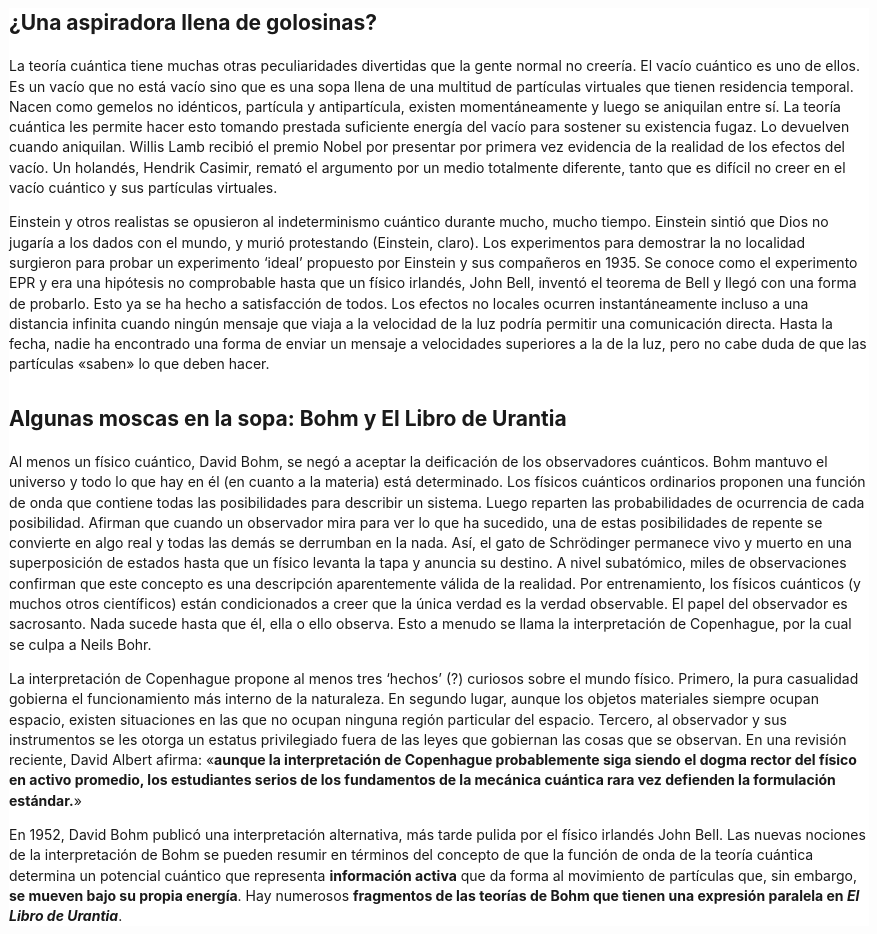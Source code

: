 ## ¿Una aspiradora llena de golosinas?

La teoría cuántica tiene muchas otras peculiaridades divertidas que la gente normal no creería. El vacío cuántico es uno de ellos. Es un vacío que no está vacío sino que es una sopa llena de una multitud de partículas virtuales que tienen residencia temporal. Nacen como gemelos no idénticos, partícula y antipartícula, existen momentáneamente y luego se aniquilan entre sí. La teoría cuántica les permite hacer esto tomando prestada suficiente energía del vacío para sostener su existencia fugaz. Lo devuelven cuando aniquilan. Willis Lamb recibió el premio Nobel por presentar por primera vez evidencia de la realidad de los efectos del vacío. Un holandés, Hendrik Casimir, remató el argumento por un medio totalmente diferente, tanto que es difícil no creer en el vacío cuántico y sus partículas virtuales.

Einstein y otros realistas se opusieron al indeterminismo cuántico durante mucho, mucho tiempo. Einstein sintió que Dios no jugaría a los dados con el mundo, y murió protestando (Einstein, claro). Los experimentos para demostrar la no localidad surgieron para probar un experimento ‘ideal’ propuesto por Einstein y sus compañeros en 1935. Se conoce como el experimento EPR y era una hipótesis no comprobable hasta que un físico irlandés, John Bell, inventó el teorema de Bell y llegó con una forma de probarlo. Esto ya se ha hecho a satisfacción de todos. Los efectos no locales ocurren instantáneamente incluso a una distancia infinita cuando ningún mensaje que viaja a la velocidad de la luz podría permitir una comunicación directa. Hasta la fecha, nadie ha encontrado una forma de enviar un mensaje a velocidades superiores a la de la luz, pero no cabe duda de que las partículas «saben» lo que deben hacer.

## Algunas moscas en la sopa: Bohm y El Libro de Urantia

Al menos un físico cuántico, David Bohm, se negó a aceptar la deificación de los observadores cuánticos. Bohm mantuvo el universo y todo lo que hay en él (en cuanto a la materia) está determinado. Los físicos cuánticos ordinarios proponen una función de onda que contiene todas las posibilidades para describir un sistema. Luego reparten las probabilidades de ocurrencia de cada posibilidad. Afirman que cuando un observador mira para ver lo que ha sucedido, una de estas posibilidades de repente se convierte en algo real y todas las demás se derrumban en la nada. Así, el gato de Schrödinger permanece vivo y muerto en una superposición de estados hasta que un físico levanta la tapa y anuncia su destino. A nivel subatómico, miles de observaciones confirman que este concepto es una descripción aparentemente válida de la realidad. Por entrenamiento, los físicos cuánticos (y muchos otros científicos) están condicionados a creer que la única verdad es la verdad observable. El papel del observador es sacrosanto. Nada sucede hasta que él, ella o ello observa. Esto a menudo se llama la interpretación de Copenhague, por la cual se culpa a Neils Bohr.

La interpretación de Copenhague propone al menos tres ‘hechos’ (?) curiosos sobre el mundo físico. Primero, la pura casualidad gobierna el funcionamiento más interno de la naturaleza. En segundo lugar, aunque los objetos materiales siempre ocupan espacio, existen situaciones en las que no ocupan ninguna región particular del espacio. Tercero, al observador y sus instrumentos se les otorga un estatus privilegiado fuera de las leyes que gobiernan las cosas que se observan. En una revisión reciente, David Albert afirma: «**aunque la interpretación de Copenhague probablemente siga siendo el dogma rector del físico en activo promedio, los estudiantes serios de los fundamentos de la mecánica cuántica rara vez defienden la formulación estándar.**»

En 1952, David Bohm publicó una interpretación alternativa, más tarde pulida por el físico irlandés John Bell. Las nuevas nociones de la interpretación de Bohm se pueden resumir en términos del concepto de que la función de onda de la teoría cuántica determina un potencial cuántico que representa **información activa** que da forma al movimiento de partículas que, sin embargo, **se mueven bajo su propia energía**. Hay numerosos **fragmentos de las teorías de Bohm que tienen una expresión paralela en _El Libro de Urantia_**.
